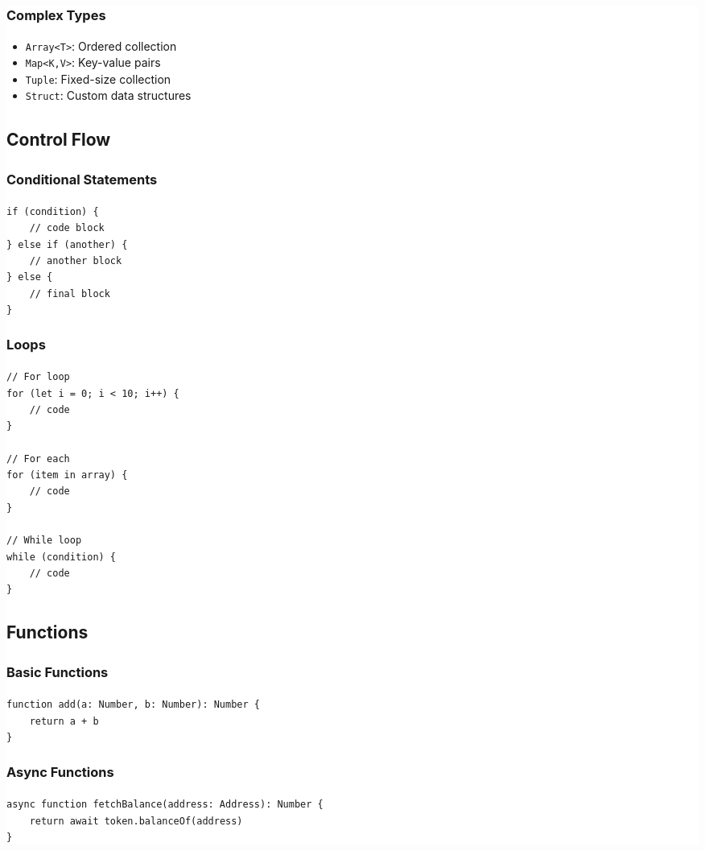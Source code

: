 ### Complex Types
- `Array<T>`: Ordered collection
- `Map<K,V>`: Key-value pairs
- `Tuple`: Fixed-size collection
- `Struct`: Custom data structures

## Control Flow <a name="control-flow"></a>

### Conditional Statements
```selfscript
if (condition) {
    // code block
} else if (another) {
    // another block
} else {
    // final block
}
```

### Loops
```selfscript
// For loop
for (let i = 0; i < 10; i++) {
    // code
}

// For each
for (item in array) {
    // code
}

// While loop
while (condition) {
    // code
}
```

## Functions <a name="functions"></a>

### Basic Functions
```selfscript
function add(a: Number, b: Number): Number {
    return a + b
}
```

### Async Functions
```selfscript
async function fetchBalance(address: Address): Number {
    return await token.balanceOf(address)
}
```
